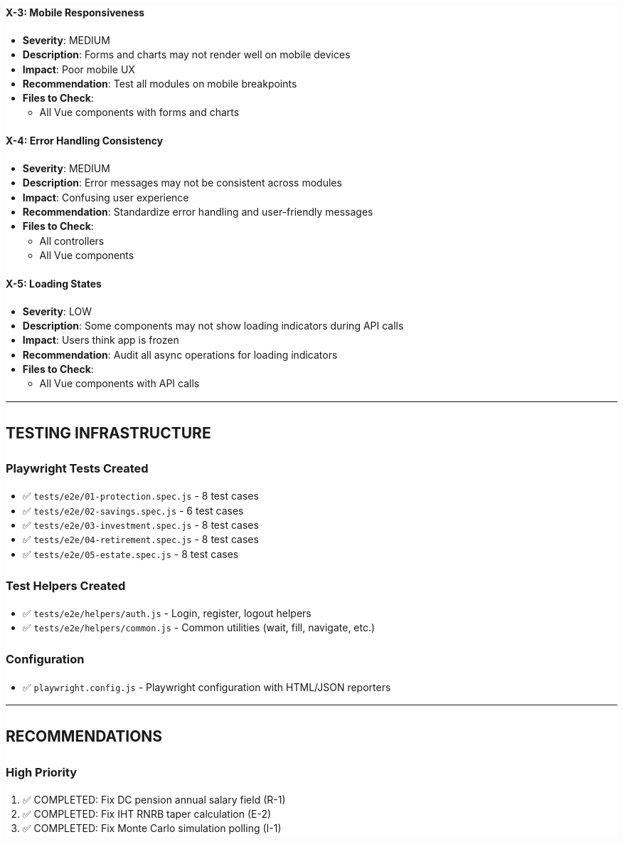 #### X-3: Mobile Responsiveness
- **Severity**: MEDIUM
- **Description**: Forms and charts may not render well on mobile devices
- **Impact**: Poor mobile UX
- **Recommendation**: Test all modules on mobile breakpoints
- **Files to Check**:
  - All Vue components with forms and charts

#### X-4: Error Handling Consistency
- **Severity**: MEDIUM
- **Description**: Error messages may not be consistent across modules
- **Impact**: Confusing user experience
- **Recommendation**: Standardize error handling and user-friendly messages
- **Files to Check**:
  - All controllers
  - All Vue components

#### X-5: Loading States
- **Severity**: LOW
- **Description**: Some components may not show loading indicators during API calls
- **Impact**: Users think app is frozen
- **Recommendation**: Audit all async operations for loading indicators
- **Files to Check**:
  - All Vue components with API calls

---

## TESTING INFRASTRUCTURE

### Playwright Tests Created
- ✅ `tests/e2e/01-protection.spec.js` - 8 test cases
- ✅ `tests/e2e/02-savings.spec.js` - 6 test cases
- ✅ `tests/e2e/03-investment.spec.js` - 8 test cases
- ✅ `tests/e2e/04-retirement.spec.js` - 8 test cases
- ✅ `tests/e2e/05-estate.spec.js` - 8 test cases

### Test Helpers Created
- ✅ `tests/e2e/helpers/auth.js` - Login, register, logout helpers
- ✅ `tests/e2e/helpers/common.js` - Common utilities (wait, fill, navigate, etc.)

### Configuration
- ✅ `playwright.config.js` - Playwright configuration with HTML/JSON reporters

---

## RECOMMENDATIONS

### High Priority
1. ✅ COMPLETED: Fix DC pension annual salary field (R-1)
2. ✅ COMPLETED: Fix IHT RNRB taper calculation (E-2)
3. ✅ COMPLETED: Fix Monte Carlo simulation polling (I-1)
